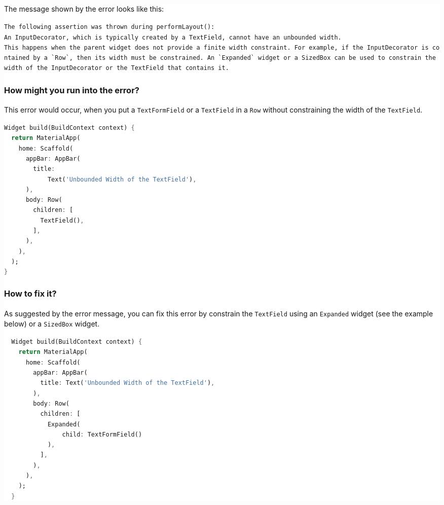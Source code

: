 The message shown by the error looks like this: 



```
The following assertion was thrown during performLayout():
An InputDecorator, which is typically created by a TextField, cannot have an unbounded width.
This happens when the parent widget does not provide a finite width constraint. For example, if the InputDecorator is contained by a `Row`, then its width must be constrained. An `Expanded` widget or a SizedBox can be used to constrain the width of the InputDecorator or the TextField that contains it.
```



### How might you run into the error?

This error would occur, when you put a `TextFormField` or a `TextField` in a `Row` without constraining the width of the `TextField`.


```dart
Widget build(BuildContext context) {
  return MaterialApp(
    home: Scaffold(
      appBar: AppBar(
        title:
            Text('Unbounded Width of the TextField'),
      ),
      body: Row(
        children: [
          TextField(),
        ],
      ),
    ),
  );
}
```



### How to fix it?

As suggested by the error message, you can fix this error by constrain the `TextField` using an `Expanded` widget (see the example below) or a `SizedBox` widget. 


```dart
  Widget build(BuildContext context) {
    return MaterialApp(
      home: Scaffold(
        appBar: AppBar(
          title: Text('Unbounded Width of the TextField'),
        ),
        body: Row(
          children: [
            Expanded(
                child: TextFormField()
            ),
          ],
        ),
      ),
    );
  }
```
